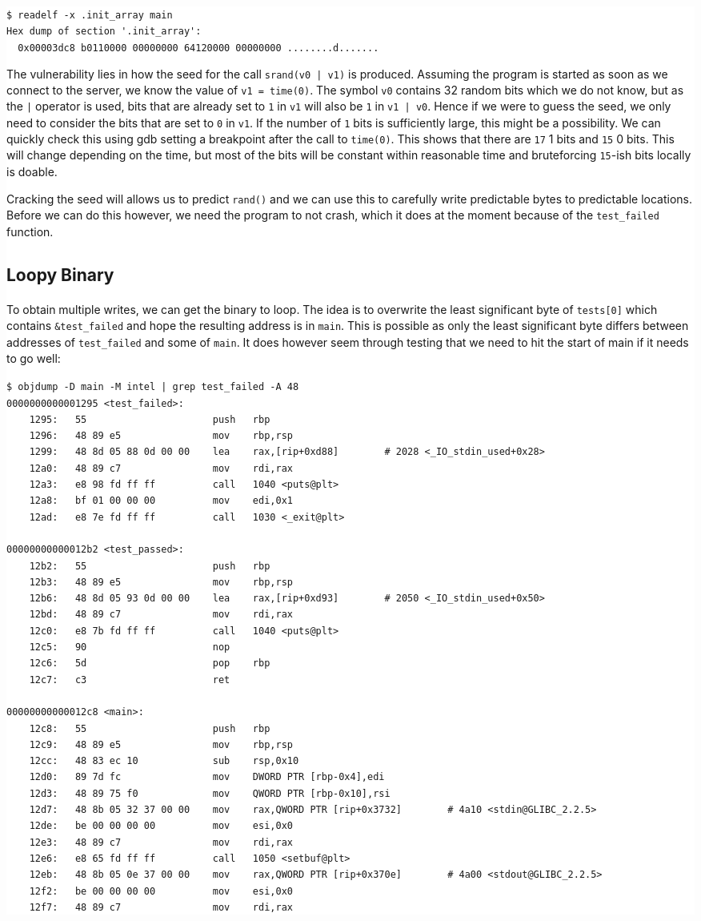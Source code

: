 ```
$ readelf -x .init_array main
Hex dump of section '.init_array':
  0x00003dc8 b0110000 00000000 64120000 00000000 ........d.......
```

The vulnerability lies in how the seed for the call `srand(v0 | v1)` is produced. Assuming the program is started as soon as we connect to the server, we know the value of `v1 = time(0)`. The symbol `v0` contains 32 random bits which we do not know, but as the `|` operator is used, bits that are already set to `1` in `v1` will also be `1` in `v1 | v0`. Hence if we were to guess the seed, we only need to consider the bits that are set to `0` in `v1`. If the number of `1` bits is sufficiently large, this might be a possibility. We can quickly check this using gdb setting a breakpoint after the call to `time(0)`. This
shows that there are `17` 1 bits and `15` 0 bits. This will change depending on the time, but most of the bits will be constant within reasonable time and bruteforcing `15`-ish bits locally is doable.

Cracking the seed will allows us to predict `rand()` and we can use this to carefully write predictable bytes to predictable locations. Before we can do this however, we need the program to not crash, which it does at the moment because of the `test_failed` function.

## Loopy Binary

To obtain multiple writes, we can get the binary to loop. The idea is to overwrite the least significant byte of `tests[0]` which contains `&test_failed` and hope the resulting address is in `main`. This is possible as only the least significant byte differs between addresses of `test_failed` and some of `main`. It does however seem through testing that we need to hit the start of main if it needs to go well:

```
$ objdump -D main -M intel | grep test_failed -A 48
0000000000001295 <test_failed>:
    1295:	55                   	push   rbp
    1296:	48 89 e5             	mov    rbp,rsp
    1299:	48 8d 05 88 0d 00 00 	lea    rax,[rip+0xd88]        # 2028 <_IO_stdin_used+0x28>
    12a0:	48 89 c7             	mov    rdi,rax
    12a3:	e8 98 fd ff ff       	call   1040 <puts@plt>
    12a8:	bf 01 00 00 00       	mov    edi,0x1
    12ad:	e8 7e fd ff ff       	call   1030 <_exit@plt>

00000000000012b2 <test_passed>:
    12b2:	55                   	push   rbp
    12b3:	48 89 e5             	mov    rbp,rsp
    12b6:	48 8d 05 93 0d 00 00 	lea    rax,[rip+0xd93]        # 2050 <_IO_stdin_used+0x50>
    12bd:	48 89 c7             	mov    rdi,rax
    12c0:	e8 7b fd ff ff       	call   1040 <puts@plt>
    12c5:	90                   	nop
    12c6:	5d                   	pop    rbp
    12c7:	c3                   	ret

00000000000012c8 <main>:
    12c8:	55                   	push   rbp
    12c9:	48 89 e5             	mov    rbp,rsp
    12cc:	48 83 ec 10          	sub    rsp,0x10
    12d0:	89 7d fc             	mov    DWORD PTR [rbp-0x4],edi
    12d3:	48 89 75 f0          	mov    QWORD PTR [rbp-0x10],rsi
    12d7:	48 8b 05 32 37 00 00 	mov    rax,QWORD PTR [rip+0x3732]        # 4a10 <stdin@GLIBC_2.2.5>
    12de:	be 00 00 00 00       	mov    esi,0x0
    12e3:	48 89 c7             	mov    rdi,rax
    12e6:	e8 65 fd ff ff       	call   1050 <setbuf@plt>
    12eb:	48 8b 05 0e 37 00 00 	mov    rax,QWORD PTR [rip+0x370e]        # 4a00 <stdout@GLIBC_2.2.5>
    12f2:	be 00 00 00 00       	mov    esi,0x0
    12f7:	48 89 c7             	mov    rdi,rax
```